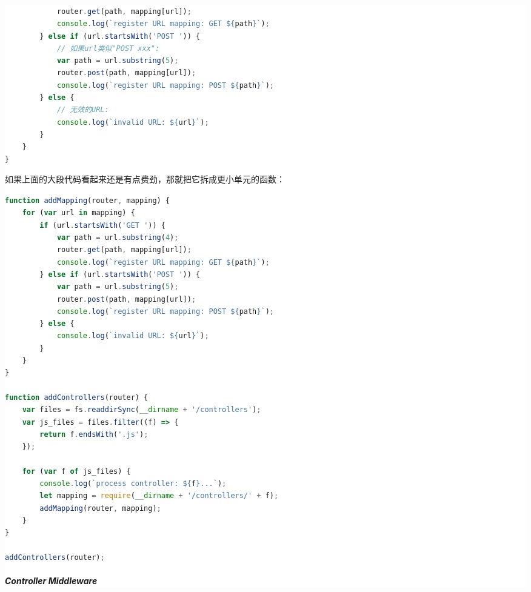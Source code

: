 ```js
            router.get(path, mapping[url]);
            console.log(`register URL mapping: GET ${path}`);
        } else if (url.startsWith('POST ')) {
            // 如果url类似"POST xxx":
            var path = url.substring(5);
            router.post(path, mapping[url]);
            console.log(`register URL mapping: POST ${path}`);
        } else {
            // 无效的URL:
            console.log(`invalid URL: ${url}`);
        }
    }
}
```

如果上面的大段代码看起来还是有点费劲，那就把它拆成更小单元的函数：

```js
function addMapping(router, mapping) {
    for (var url in mapping) {
        if (url.startsWith('GET ')) {
            var path = url.substring(4);
            router.get(path, mapping[url]);
            console.log(`register URL mapping: GET ${path}`);
        } else if (url.startsWith('POST ')) {
            var path = url.substring(5);
            router.post(path, mapping[url]);
            console.log(`register URL mapping: POST ${path}`);
        } else {
            console.log(`invalid URL: ${url}`);
        }
    }
}

function addControllers(router) {
    var files = fs.readdirSync(__dirname + '/controllers');
    var js_files = files.filter((f) => {
        return f.endsWith('.js');
    });

    for (var f of js_files) {
        console.log(`process controller: ${f}...`);
        let mapping = require(__dirname + '/controllers/' + f);
        addMapping(router, mapping);
    }
}

addControllers(router);
```

##### Controller Middleware
